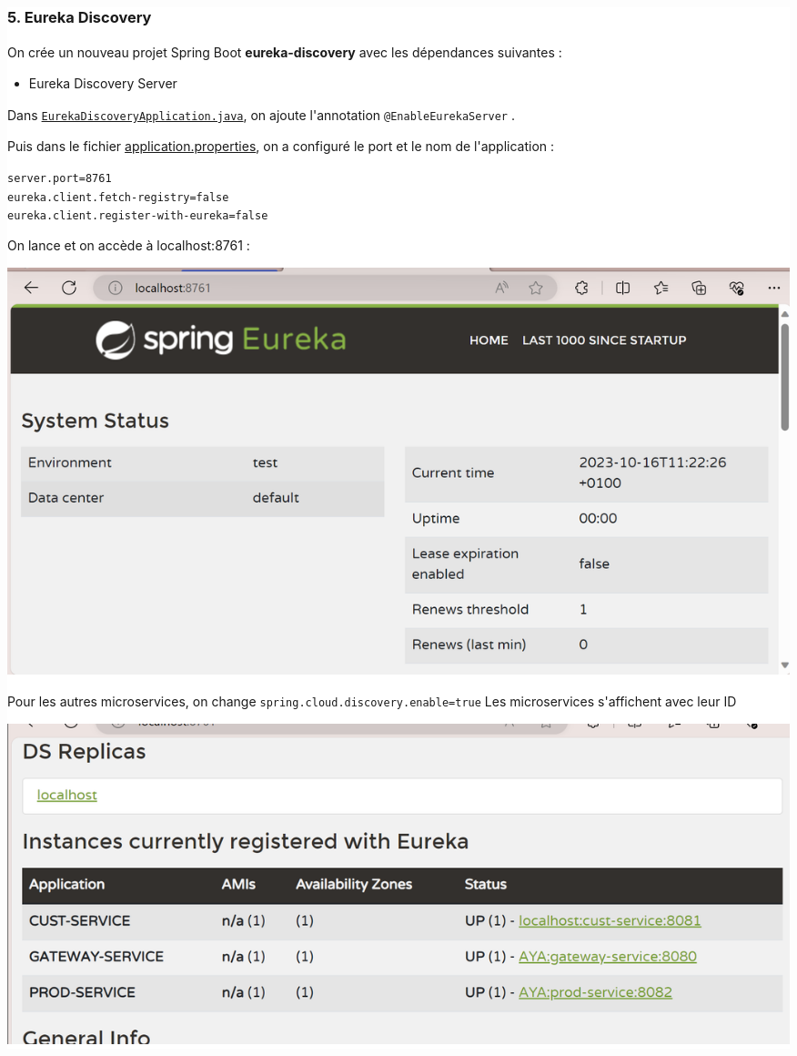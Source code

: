### 5. Eureka Discovery

On crée un nouveau projet Spring Boot **eureka-discovery** avec les dépendances suivantes :
- Eureka Discovery Server

Dans [`EurekaDiscoveryApplication.java`](eureka-discovery/src/main/java/com/example/eurekadiscovery/EurekaDiscoveryApplication.java), on ajoute l'annotation `@EnableEurekaServer` .

Puis dans le fichier [application.properties](eureka-discovery/src/main/resources/application.properties), on a configuré le port et le nom de l'application :

```properties
server.port=8761
eureka.client.fetch-registry=false
eureka.client.register-with-eureka=false
```

On lance et on accède à localhost:8761 :

![img_7.png](imgs/img_7.png)

Pour les autres microservices, on change `spring.cloud.discovery.enable=true`
Les microservices s'affichent avec leur ID

![img_8.png](imgs/img_8.png)
